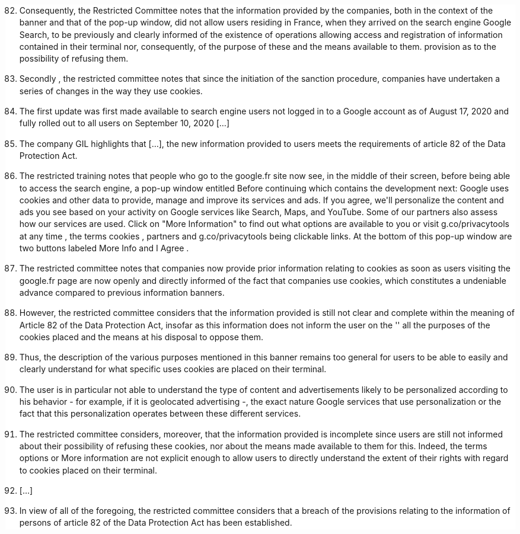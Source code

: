 82. Consequently, the Restricted Committee notes that the information provided by the companies, both in the context of the banner and that of the pop-up window, did not allow users residing in France, when they arrived on the search engine Google Search, to be previously and clearly informed of the existence of operations allowing access and registration of information contained in their terminal nor, consequently, of the purpose of these and the means available to them. provision as to the possibility of refusing them.

83. Secondly , the restricted committee notes that since the initiation of the sanction procedure, companies have undertaken a series of changes in the way they use cookies.

84. The first update was first made available to search engine users not logged in to a Google account as of August 17, 2020 and fully rolled out to all users on September 10, 2020 \[…\]

85. The company GIL highlights that \[…\], the new information provided to users meets the requirements of article 82 of the Data Protection Act.

86. The restricted training notes that people who go to the google.fr site now see, in the middle of their screen, before being able to access the search engine, a pop-up window entitled Before continuing which contains the development next: Google uses cookies and other data to provide, manage and improve its services and ads. If you agree, we'll personalize the content and ads you see based on your activity on Google services like Search, Maps, and YouTube. Some of our partners also assess how our services are used. Click on "More Information" to find out what options are available to you or visit g.co/privacytools at any time , the terms cookies , partners and g.co/privacytools being clickable links. At the bottom of this pop-up window are two buttons labeled More Info and I Agree .

87. The restricted committee notes that companies now provide prior information relating to cookies as soon as users visiting the google.fr page are now openly and directly informed of the fact that companies use cookies, which constitutes a undeniable advance compared to previous information banners.

88. However, the restricted committee considers that the information provided is still not clear and complete within the meaning of Article 82 of the Data Protection Act, insofar as this information does not inform the user on the '' all the purposes of the cookies placed and the means at his disposal to oppose them.

89. Thus, the description of the various purposes mentioned in this banner remains too general for users to be able to easily and clearly understand for what specific uses cookies are placed on their terminal.

90. The user is in particular not able to understand the type of content and advertisements likely to be personalized according to his behavior - for example, if it is geolocated advertising -, the exact nature Google services that use personalization or the fact that this personalization operates between these different services.

91. The restricted committee considers, moreover, that the information provided is incomplete since users are still not informed about their possibility of refusing these cookies, nor about the means made available to them for this. Indeed, the terms options or More information are not explicit enough to allow users to directly understand the extent of their rights with regard to cookies placed on their terminal.

92. \[…\]

93. In view of all of the foregoing, the restricted committee considers that a breach of the provisions relating to the information of persons of article 82 of the Data Protection Act has been established.
